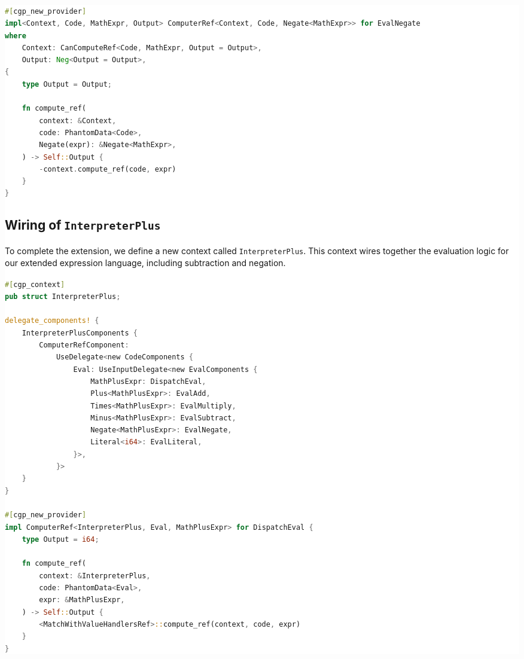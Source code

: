 ```rust
#[cgp_new_provider]
impl<Context, Code, MathExpr, Output> ComputerRef<Context, Code, Negate<MathExpr>> for EvalNegate
where
    Context: CanComputeRef<Code, MathExpr, Output = Output>,
    Output: Neg<Output = Output>,
{
    type Output = Output;

    fn compute_ref(
        context: &Context,
        code: PhantomData<Code>,
        Negate(expr): &Negate<MathExpr>,
    ) -> Self::Output {
        -context.compute_ref(code, expr)
    }
}
```

## Wiring of `InterpreterPlus`

To complete the extension, we define a new context called `InterpreterPlus`. This context wires together the evaluation logic for our extended expression language, including subtraction and negation.

```rust
#[cgp_context]
pub struct InterpreterPlus;

delegate_components! {
    InterpreterPlusComponents {
        ComputerRefComponent:
            UseDelegate<new CodeComponents {
                Eval: UseInputDelegate<new EvalComponents {
                    MathPlusExpr: DispatchEval,
                    Plus<MathPlusExpr>: EvalAdd,
                    Times<MathPlusExpr>: EvalMultiply,
                    Minus<MathPlusExpr>: EvalSubtract,
                    Negate<MathPlusExpr>: EvalNegate,
                    Literal<i64>: EvalLiteral,
                }>,
            }>
    }
}

#[cgp_new_provider]
impl ComputerRef<InterpreterPlus, Eval, MathPlusExpr> for DispatchEval {
    type Output = i64;

    fn compute_ref(
        context: &InterpreterPlus,
        code: PhantomData<Eval>,
        expr: &MathPlusExpr,
    ) -> Self::Output {
        <MatchWithValueHandlersRef>::compute_ref(context, code, expr)
    }
}
```
